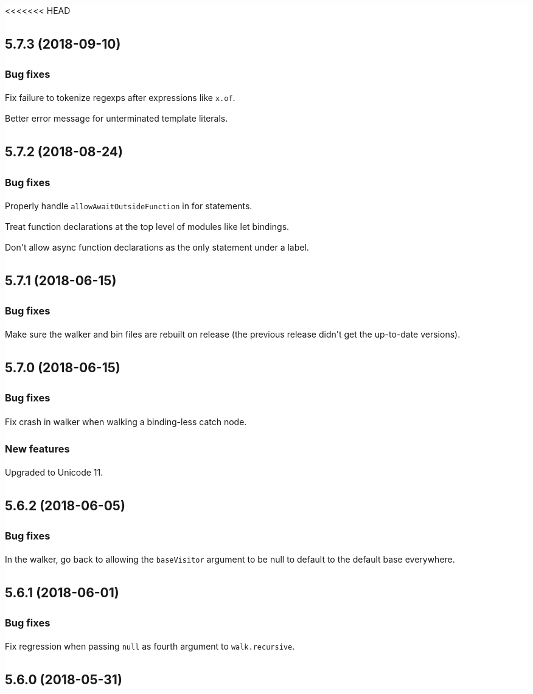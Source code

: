 <<<<<<< HEAD
## 5.7.3 (2018-09-10)

### Bug fixes

Fix failure to tokenize regexps after expressions like `x.of`.

Better error message for unterminated template literals.
	
## 5.7.2 (2018-08-24)

### Bug fixes

Properly handle `allowAwaitOutsideFunction` in for statements.

Treat function declarations at the top level of modules like let bindings.

Don't allow async function declarations as the only statement under a label.

## 5.7.1 (2018-06-15)

### Bug fixes

Make sure the walker and bin files are rebuilt on release (the previous release didn't get the up-to-date versions).

## 5.7.0 (2018-06-15)

### Bug fixes

Fix crash in walker when walking a binding-less catch node.

### New features

Upgraded to Unicode 11.

## 5.6.2 (2018-06-05)

### Bug fixes

In the walker, go back to allowing the `baseVisitor` argument to be null to default to the default base everywhere.

## 5.6.1 (2018-06-01)

### Bug fixes

Fix regression when passing `null` as fourth argument to `walk.recursive`.

## 5.6.0 (2018-05-31)
